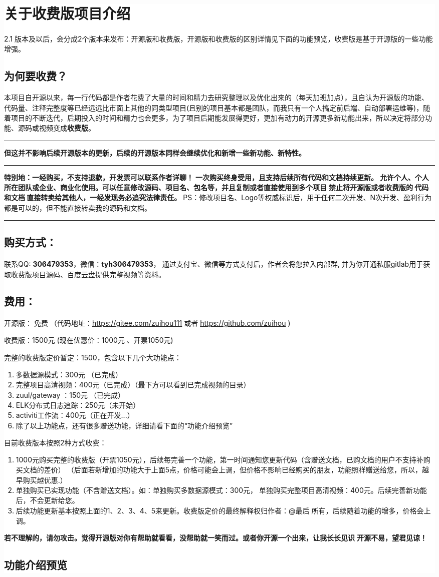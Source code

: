 
# 关于收费版项目介绍

2.1 版本及以后，会分成2个版本来发布：开源版和收费版，开源版和收费版的区别详情见下面的功能预览，收费版是基于开源版的一些功能增强。

## 为何要收费？

本项目自开源以来，每一行代码都是作者花费了大量的时间和精力去研究整理以及优化出来的（每天加班加点），且自认为开源版的功能、代码量、注释完整度等已经远远比市面上其他的同类型项目(且别的项目基本都是团队，而我只有一个人搞定前后端、自动部署运维等)，随着项目的不断迭代，后期投入的时间和精力也会更多，为了项目后期能发展得更好，更加有动力的开源更多新功能出来，所以决定将部分功能、源码或视频变成**收费版**。
*****
**但这并不影响后续开源版本的更新，后续的开源版本同样会继续优化和新增一些新功能、新特性。**
*****
**特别地：一经购买，不支持退款，开发票可以联系作者详聊！**
**一次购买终身受用，且支持后续所有代码和文档持续更新。**
**允许个人、个人所在团队或企业、商业化使用。可以任意修改源码、项目名、包名等，并且复制或者直接使用到多个项目**
**禁止将开源版或者收费版的 代码和文档 直接转卖给其他人，一经发现务必追究法律责任。** 
PS：修改项目名、Logo等权威标识后，用于任何二次开发、N次开发、盈利行为都是可以的，但不能直接转卖我的源码和文档。
*****
## 购买方式：
联系QQ:  **306479353**，微信：**tyh306479353**， 通过支付宝、微信等方式支付后，作者会将您拉入内部群, 并为你开通私服gitlab用于获取收费版项目源码、百度云盘提供完整视频等资料。

## 费用：

开源版： 免费  （代码地址：https://gitee.com/zuihou111 或者 https://github.com/zuihou )

收费版：1500元   (现在优惠价：1000元 、开票1050元)

完整的收费版定价暂定：1500，包含以下几个大功能点：

1. 多数据源模式：300元    （已完成）
2.  完整项目高清视频：400元（已完成）（最下方可以看到已完成视频的目录）
3. zuul/gateway ：150元  （已完成）
4. ELK分布式日志追踪：250元（未开始）
5. activiti工作流：400元（正在开发...）
6. 除了以上功能点，还有很多赠送功能，详细请看下面的“功能介绍预览”

目前收费版本按照2种方式收费：

1. 1000元购买完整的收费版（开票1050元），后续每完善一个功能，第一时间通知您更新代码（含赠送文档，已购文档的用户不支持补购买文档的差价） （后面若新增加的功能大于上面5点，价格可能会上调，但价格不影响已经购买的朋友，功能照样赠送给您，所以，越早购买越优惠.）
2. 单独购买已实现功能（不含赠送文档）。如：单独购买多数据源模式：300元， 单独购买完整项目高清视频：400元。后续完善新功能后，不会更新给您。
3. 后续功能更新基本按照上面的1、2、3、4、5来更新。收费版定价的最终解释权归作者：@最后 所有，后续随着功能的增多，价格会上调。

**若不理解的，请勿攻击。觉得开源版对你有帮助就看看，没帮助就一笑而过。或者你开源一个出来，让我长长见识**
**开源不易，望君见谅！**


## 功能介绍预览

